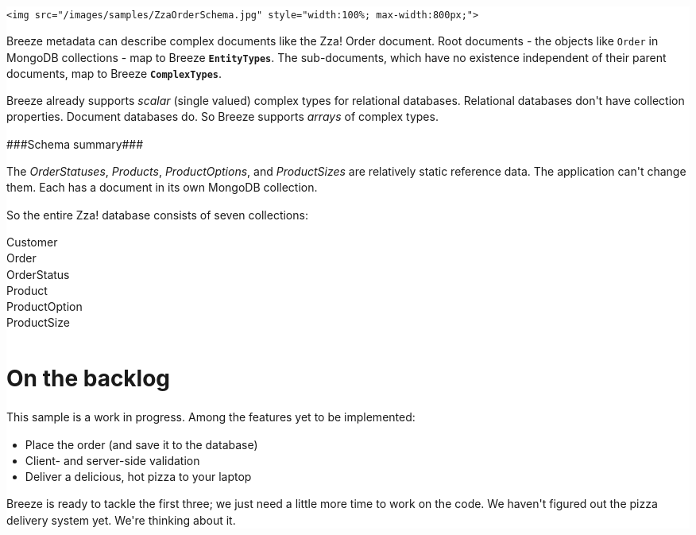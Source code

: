     <img src="/images/samples/ZzaOrderSchema.jpg" style="width:100%; max-width:800px;">

Breeze metadata can describe complex documents like the Zza! Order document. Root documents - the objects like `Order` in MongoDB collections - map to Breeze **`EntityTypes`**. The sub-documents, which have no existence independent of their parent documents, map to Breeze **`ComplexTypes`**. 

Breeze already supports *scalar* (single valued) complex types for relational databases. Relational databases don't have collection properties. Document databases do. So Breeze supports *arrays* of complex types.

###Schema summary###

The *OrderStatuses*, *Products*, *ProductOptions*, and *ProductSizes* are relatively static reference data. The application can't change them. Each has a document in its own MongoDB collection.

So the entire Zza! database consists of seven collections:

<div class="nestedList">
Customer<br/>
Order<br/>
OrderStatus<br/>
Product<br/>
ProductOption<br/>
ProductSize
</div>

# On the backlog #

This sample is a work in progress. Among the features yet to be implemented:

- Place the order (and save it to the database)
- Client- and server-side validation
- Deliver a delicious, hot pizza to your laptop

Breeze is ready to tackle the first three; we just need a little more time to work on the code. We haven't figured out the pizza delivery system yet. We're thinking about it.
